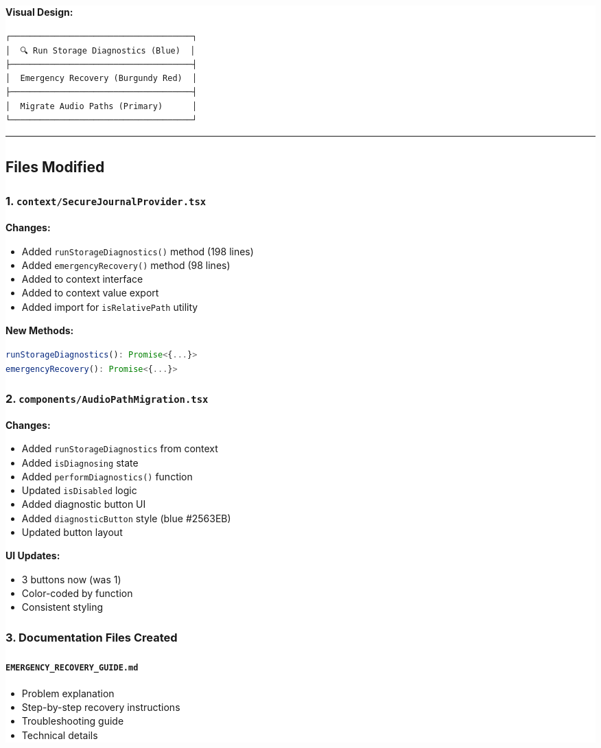**Visual Design:**
```
┌─────────────────────────────────────┐
│  🔍 Run Storage Diagnostics (Blue)  │
├─────────────────────────────────────┤
│  Emergency Recovery (Burgundy Red)  │
├─────────────────────────────────────┤
│  Migrate Audio Paths (Primary)      │
└─────────────────────────────────────┘
```

---

## Files Modified

### 1. `context/SecureJournalProvider.tsx`
**Changes:**
- Added `runStorageDiagnostics()` method (198 lines)
- Added `emergencyRecovery()` method (98 lines)
- Added to context interface
- Added to context value export
- Added import for `isRelativePath` utility

**New Methods:**
```typescript
runStorageDiagnostics(): Promise<{...}>
emergencyRecovery(): Promise<{...}>
```

### 2. `components/AudioPathMigration.tsx`
**Changes:**
- Added `runStorageDiagnostics` from context
- Added `isDiagnosing` state
- Added `performDiagnostics()` function
- Updated `isDisabled` logic
- Added diagnostic button UI
- Added `diagnosticButton` style (blue #2563EB)
- Updated button layout

**UI Updates:**
- 3 buttons now (was 1)
- Color-coded by function
- Consistent styling

### 3. Documentation Files Created

#### `EMERGENCY_RECOVERY_GUIDE.md`
- Problem explanation
- Step-by-step recovery instructions
- Troubleshooting guide
- Technical details
